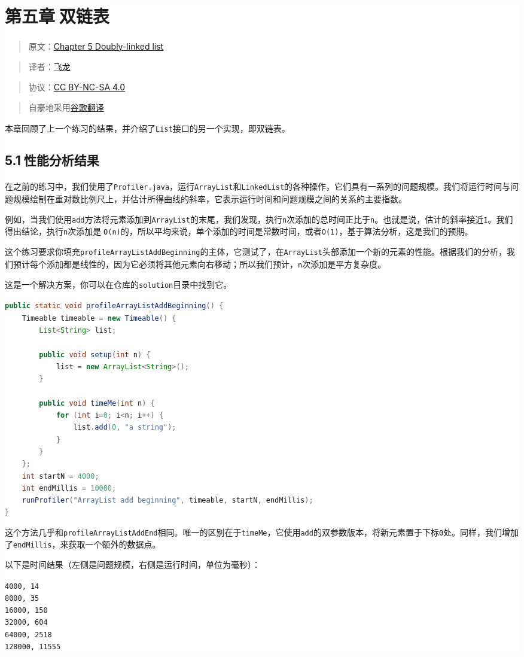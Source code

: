 # 第五章 双链表

> 原文：[Chapter 5  Doubly-linked list](http://greenteapress.com/thinkdast/html/thinkdast006.html)

> 译者：[飞龙](https://github.com/wizardforcel)

> 协议：[CC BY-NC-SA 4.0](http://creativecommons.org/licenses/by-nc-sa/4.0/)

> 自豪地采用[谷歌翻译](https://translate.google.cn/)

本章回顾了上一个练习的结果，并介绍了`List`接口的另一个实现，即双链表。

## 5.1 性能分析结果

在之前的练习中，我们使用了`Profiler.java`，运行`ArrayList`和`LinkedList`的各种操作，它们具有一系列的问题规模。我们将运行时间与问题规模绘制在重对数比例尺上，并估计所得曲线的斜率，它表示运行时间和问题规模之间的关系的主要指数。

例如，当我们使用`add`方法将元素添加到`ArrayList`的末尾，我们发现，执行`n`次添加的总时间正比于`n`。也就是说，估计的斜率接近`1`。我们得出结论，执行`n`次添加是 `O(n)`的，所以平均来说，单个添加的时间是常数时间，或者`O(1)`，基于算法分析，这是我们的预期。


这个练习要求你填充`profileArrayListAddBeginning`的主体，它测试了，在`ArrayList`头部添加一个新的元素的性能。根据我们的分析，我们预计每个添加都是线性的，因为它必须将其他元素向右移动；所以我们预计，`n`次添加是平方复杂度。


这是一个解决方案，你可以在仓库的`solution`目录中找到它。

```java
public static void profileArrayListAddBeginning() {
    Timeable timeable = new Timeable() {
        List<String> list;

        public void setup(int n) {
            list = new ArrayList<String>();
        }

        public void timeMe(int n) {
            for (int i=0; i<n; i++) {
                list.add(0, "a string");
            }
        }
    };
    int startN = 4000;
    int endMillis = 10000;
    runProfiler("ArrayList add beginning", timeable, startN, endMillis);
}
```

这个方法几乎和`profileArrayListAddEnd`相同。唯一的区别在于`timeMe`，它使用`add`的双参数版本，将新元素置于下标`0`处。同样，我们增加了`endMillis`，来获取一个额外的数据点。

以下是时间结果（左侧是问题规模，右侧是运行时间，单位为毫秒）：

```
4000, 14
8000, 35
16000, 150
32000, 604
64000, 2518
128000, 11555
```

